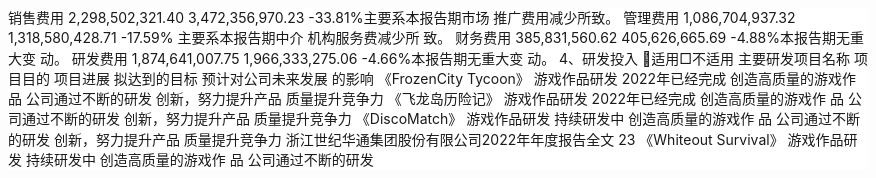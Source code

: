 销售费用
2,298,502,321.40
3,472,356,970.23
-33.81%主要系本报告期市场
推广费用减少所致。
管理费用
1,086,704,937.32
1,318,580,428.71
-17.59%
主要系本报告期中介
机构服务费减少所
致。
财务费用
385,831,560.62
405,626,665.69
-4.88%本报告期无重大变
动。
研发费用
1,874,641,007.75
1,966,333,275.06
-4.66%本报告期无重大变
动。
4、研发投入
适用□不适用
主要研发项目名称
项目目的
项目进展
拟达到的目标
预计对公司未来发展
的影响
《FrozenCity
Tycoon》
游戏作品研发
2022年已经完成
创造高质量的游戏作
品
公司通过不断的研发
创新，努力提升产品
质量提升竞争力
《飞龙岛历险记》
游戏作品研发
2022年已经完成
创造高质量的游戏作
品
公司通过不断的研发
创新，努力提升产品
质量提升竞争力
《DiscoMatch》
游戏作品研发
持续研发中
创造高质量的游戏作
品
公司通过不断的研发
创新，努力提升产品
质量提升竞争力
浙江世纪华通集团股份有限公司2022年年度报告全文
23
《Whiteout
Survival》
游戏作品研发
持续研发中
创造高质量的游戏作
品
公司通过不断的研发